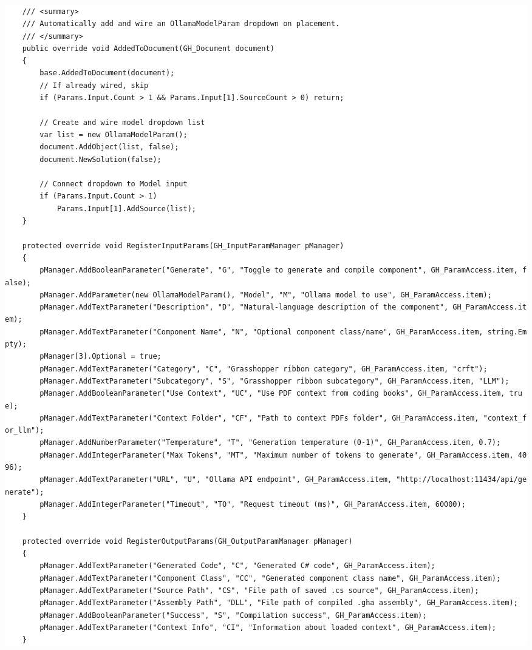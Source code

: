         /// <summary>
        /// Automatically add and wire an OllamaModelParam dropdown on placement.
        /// </summary>
        public override void AddedToDocument(GH_Document document)
        {
            base.AddedToDocument(document);
            // If already wired, skip
            if (Params.Input.Count > 1 && Params.Input[1].SourceCount > 0) return;
            
            // Create and wire model dropdown list
            var list = new OllamaModelParam();
            document.AddObject(list, false);
            document.NewSolution(false);
            
            // Connect dropdown to Model input
            if (Params.Input.Count > 1)
                Params.Input[1].AddSource(list);
        }

        protected override void RegisterInputParams(GH_InputParamManager pManager)
        {
            pManager.AddBooleanParameter("Generate", "G", "Toggle to generate and compile component", GH_ParamAccess.item, false);
            pManager.AddParameter(new OllamaModelParam(), "Model", "M", "Ollama model to use", GH_ParamAccess.item);
            pManager.AddTextParameter("Description", "D", "Natural-language description of the component", GH_ParamAccess.item);
            pManager.AddTextParameter("Component Name", "N", "Optional component class/name", GH_ParamAccess.item, string.Empty);
            pManager[3].Optional = true;
            pManager.AddTextParameter("Category", "C", "Grasshopper ribbon category", GH_ParamAccess.item, "crft");
            pManager.AddTextParameter("Subcategory", "S", "Grasshopper ribbon subcategory", GH_ParamAccess.item, "LLM");
            pManager.AddBooleanParameter("Use Context", "UC", "Use PDF context from coding books", GH_ParamAccess.item, true);
            pManager.AddTextParameter("Context Folder", "CF", "Path to context PDFs folder", GH_ParamAccess.item, "context_for_llm");
            pManager.AddNumberParameter("Temperature", "T", "Generation temperature (0-1)", GH_ParamAccess.item, 0.7);
            pManager.AddIntegerParameter("Max Tokens", "MT", "Maximum number of tokens to generate", GH_ParamAccess.item, 4096);
            pManager.AddTextParameter("URL", "U", "Ollama API endpoint", GH_ParamAccess.item, "http://localhost:11434/api/generate");
            pManager.AddIntegerParameter("Timeout", "TO", "Request timeout (ms)", GH_ParamAccess.item, 60000);
        }

        protected override void RegisterOutputParams(GH_OutputParamManager pManager)
        {
            pManager.AddTextParameter("Generated Code", "C", "Generated C# code", GH_ParamAccess.item);
            pManager.AddTextParameter("Component Class", "CC", "Generated component class name", GH_ParamAccess.item);
            pManager.AddTextParameter("Source Path", "CS", "File path of saved .cs source", GH_ParamAccess.item);
            pManager.AddTextParameter("Assembly Path", "DLL", "File path of compiled .gha assembly", GH_ParamAccess.item);
            pManager.AddBooleanParameter("Success", "S", "Compilation success", GH_ParamAccess.item);
            pManager.AddTextParameter("Context Info", "CI", "Information about loaded context", GH_ParamAccess.item);
        }
